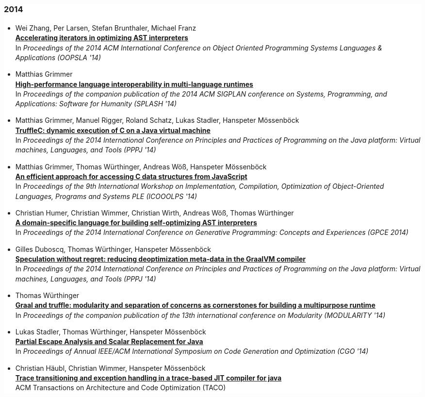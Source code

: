 ### 2014

- Wei Zhang, Per Larsen, Stefan Brunthaler, Michael Franz  
[**Accelerating iterators in optimizing AST interpreters**](https://doi.org/10.1145/2660193.2660223)  
 In _Proceedings of the 2014 ACM International Conference on Object Oriented Programming Systems Languages & Applications (OOPSLA '14)_

- Matthias Grimmer  
[**High-performance language interoperability in multi-language runtimes**](http://dx.doi.org/10.1145/2660252.2660256)  
 In _Proceedings of the companion publication of the 2014 ACM SIGPLAN conference on Systems, Programming, and Applications: Software for Humanity (SPLASH '14)_

- Matthias Grimmer, Manuel Rigger, Roland Schatz, Lukas Stadler, Hanspeter Mössenböck  
 [**TruffleC: dynamic execution of C on a Java virtual machine**](http://dx.doi.org/10.1145/2647508.2647528)  
 In _Proceedings of the 2014 International Conference on Principles and Practices of Programming on the Java platform: Virtual machines, Languages, and Tools (PPPJ '14)_

- Matthias Grimmer, Thomas Würthinger, Andreas Wöß, Hanspeter Mössenböck  
[**An efficient approach for accessing C data structures from JavaScript**](http://dx.doi.org/10.1145/2633301.2633302)  
In _Proceedings of the 9th International Workshop on Implementation, Compilation, Optimization of Object-Oriented Languages, Programs and Systems PLE (ICOOOLPS '14)_

- Christian Humer, Christian Wimmer, Christian Wirth, Andreas Wöß, Thomas Würthinger  
[**A domain-specific language for building self-optimizing AST interpreters**](http://dx.doi.org/10.1145/2658761.2658776)  
In _Proceedings of the 2014 International Conference on Generative Programming: Concepts and Experiences (GPCE 2014)_

- Gilles Duboscq, Thomas Würthinger, Hanspeter Mössenböck  
[**Speculation without regret: reducing deoptimization meta-data in the GraalVM compiler**](http://dx.doi.org/10.1145/2647508.2647521)  
In _Proceedings of the 2014 International Conference on Principles and Practices of Programming on the Java platform: Virtual machines, Languages, and Tools (PPPJ '14)_

- Thomas Würthinger  
[**Graal and truffle: modularity and separation of concerns as cornerstones for building a multipurpose runtime**](http://dx.doi.org/10.1145/2584469.2584663)  
In _Proceedings of the companion publication of the 13th international conference on Modularity (MODULARITY '14)_

- Lukas Stadler, Thomas Würthinger, Hanspeter Mössenböck  
[**Partial Escape Analysis and Scalar Replacement for Java**](http://dx.doi.org/10.1145/2544137.2544157)  
In _Proceedings of Annual IEEE/ACM International Symposium on Code Generation and Optimization (CGO '14)_

- Christian Häubl, Christian Wimmer, Hanspeter Mössenböck  
[**Trace transitioning and exception handling in a trace-based JIT compiler for java**](http://dx.doi.org/10.1145/2579673)  
ACM Transactions on Architecture and Code Optimization (TACO)
